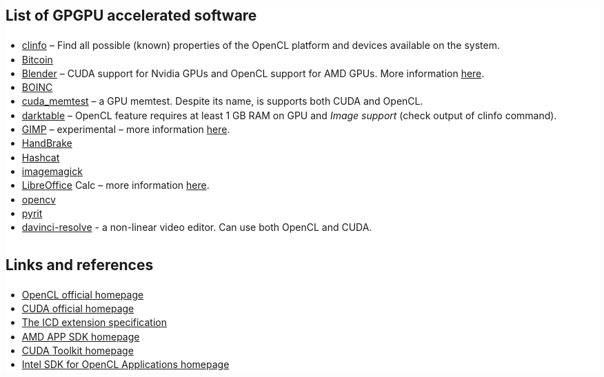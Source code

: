 ## List of GPGPU accelerated software

*   [clinfo](https://www.archlinux.org/packages/?name=clinfo) – Find all possible (known) properties of the OpenCL platform and devices available on the system.
*   [Bitcoin](/index.php/Bitcoin "Bitcoin")
*   [Blender](/index.php/Blender "Blender") – CUDA support for Nvidia GPUs and OpenCL support for AMD GPUs. More information [here](http://blender.org/manual/render/cycles/features.html#features).
*   [BOINC](/index.php/BOINC "BOINC")
*   [cuda_memtest](https://aur.archlinux.org/packages/cuda_memtest/) – a GPU memtest. Despite its name, is supports both CUDA and OpenCL.
*   [darktable](https://www.archlinux.org/packages/?name=darktable) – OpenCL feature requires at least 1 GB RAM on GPU and *Image support* (check output of clinfo command).
*   [GIMP](/index.php/GIMP "GIMP") – experimental – more information [here](http://www.h-online.com/open/news/item/GIMP-2-8-RC-1-arrives-with-GPU-acceleration-1518417.html).
*   [HandBrake](/index.php/HandBrake "HandBrake")
*   [Hashcat](/index.php/Hashcat "Hashcat")
*   [imagemagick](https://www.archlinux.org/packages/?name=imagemagick)
*   [LibreOffice](/index.php/LibreOffice "LibreOffice") Calc – more information [here](https://help.libreoffice.org/Calc/OpenCL_Options).
*   [opencv](https://www.archlinux.org/packages/?name=opencv)
*   [pyrit](https://www.archlinux.org/packages/?name=pyrit)
*   [davinci-resolve](https://aur.archlinux.org/packages/davinci-resolve/) - a non-linear video editor. Can use both OpenCL and CUDA.

## Links and references

*   [OpenCL official homepage](http://www.khronos.org/opencl/)
*   [CUDA official homepage](http://www.nvidia.com/object/cuda_home_new.html)
*   [The ICD extension specification](http://www.khronos.org/registry/cl/extensions/khr/cl_khr_icd.txt)
*   [AMD APP SDK homepage](http://developer.amd.com/appsdk)
*   [CUDA Toolkit homepage](https://developer.nvidia.com/cuda-toolkit)
*   [Intel SDK for OpenCL Applications homepage](https://software.intel.com/en-us/intel-opencl)